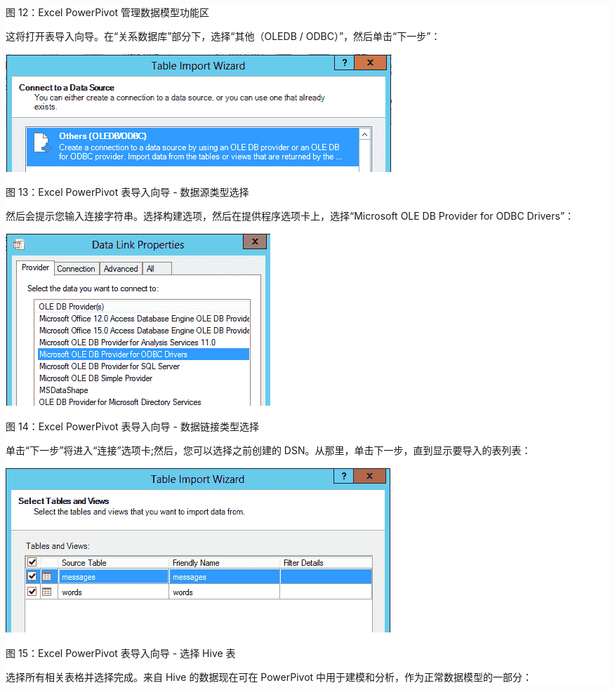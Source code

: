 图 12：Excel PowerPivot 管理数据模型功能区

这将打开表导入向导。在“关系数据库”部分下，选择“其他（OLEDB / ODBC）”，然后单击“下一步”：

![](img/image015.png)

图 13：Excel PowerPivot 表导入向导 - 数据源类型选择

然后会提示您输入连接字符串。选择构建选项，然后在提供程序选项卡上，选择“Microsoft OLE DB Provider for ODBC Drivers”：

![](img/image016.png)

图 14：Excel PowerPivot 表导入向导 - 数据链接类型选择

单击“下一步”将进入“连接”选项卡;然后，您可以选择之前创建的 DSN。从那里，单击下一步，直到显示要导入的表列表：

![](img/image017.png)

图 15：Excel PowerPivot 表导入向导 - 选择 Hive 表

选择所有相关表格并选择完成。来自 Hive 的数据现在可在 PowerPivot 中用于建模和分析，作为正常数据模型的一部分：
